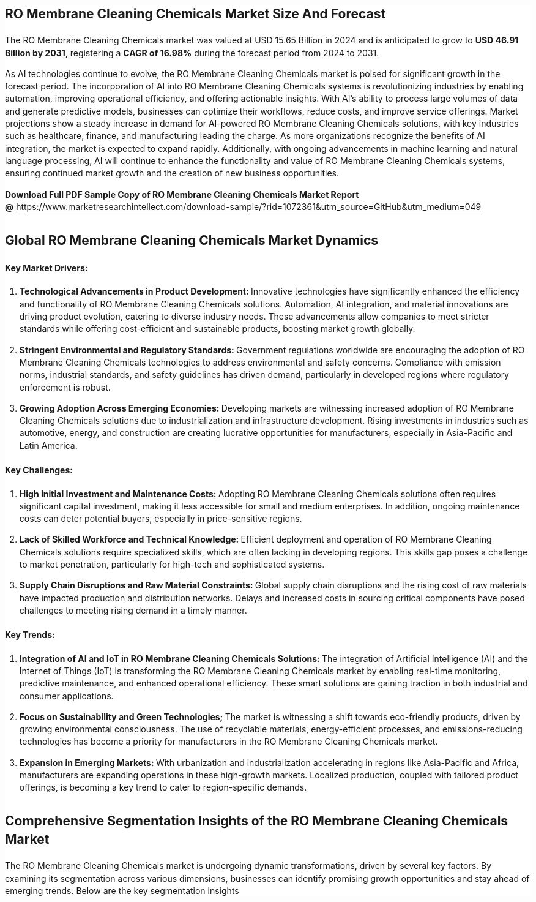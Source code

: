 <h2>RO Membrane Cleaning Chemicals Market Size And Forecast</h2><p>The RO Membrane Cleaning Chemicals market was valued at USD 15.65 Billion in 2024 and is anticipated to grow to <strong>USD 46.91 Billion by 2031</strong>, registering a <strong>CAGR of 16.98%</strong> during the forecast period from 2024 to 2031.</p><p>As AI technologies continue to evolve, the RO Membrane Cleaning Chemicals market is poised for significant growth in the forecast period. The incorporation of AI into RO Membrane Cleaning Chemicals systems is revolutionizing industries by enabling automation, improving operational efficiency, and offering actionable insights. With AI’s ability to process large volumes of data and generate predictive models, businesses can optimize their workflows, reduce costs, and improve service offerings. Market projections show a steady increase in demand for AI-powered RO Membrane Cleaning Chemicals solutions, with key industries such as healthcare, finance, and manufacturing leading the charge. As more organizations recognize the benefits of AI integration, the market is expected to expand rapidly. Additionally, with ongoing advancements in machine learning and natural language processing, AI will continue to enhance the functionality and value of RO Membrane Cleaning Chemicals systems, ensuring continued market growth and the creation of new business opportunities.</p><p><strong>Download Full PDF Sample Copy of RO Membrane Cleaning Chemicals Market Report @</strong>&nbsp;<a href="https://www.marketresearchintellect.com/download-sample/?rid=1072361&amp;utm_source=GitHub&amp;utm_medium=049">https://www.marketresearchintellect.com/download-sample/?rid=1072361&amp;utm_source=GitHub&amp;utm_medium=049</a></p><h2>Global RO Membrane Cleaning Chemicals Market Dynamics</h2><h4><strong>Key Market Drivers:</strong></h4><ol><li><p><strong>Technological Advancements in Product Development:&nbsp;</strong>Innovative technologies have significantly enhanced the efficiency and functionality of RO Membrane Cleaning Chemicals solutions. Automation, AI integration, and material innovations are driving product evolution, catering to diverse industry needs. These advancements allow companies to meet stricter standards while offering cost-efficient and sustainable products, boosting market growth globally.</p></li><li><p><strong>Stringent Environmental and Regulatory Standards:&nbsp;</strong>Government regulations worldwide are encouraging the adoption of RO Membrane Cleaning Chemicals technologies to address environmental and safety concerns. Compliance with emission norms, industrial standards, and safety guidelines has driven demand, particularly in developed regions where regulatory enforcement is robust.</p></li><li><p><strong>Growing Adoption Across Emerging Economies:&nbsp;</strong>Developing markets are witnessing increased adoption of RO Membrane Cleaning Chemicals solutions due to industrialization and infrastructure development. Rising investments in industries such as automotive, energy, and construction are creating lucrative opportunities for manufacturers, especially in Asia-Pacific and Latin America.</p></li></ol><h4><strong>Key Challenges:</strong></h4><ol><li><p><strong>High Initial Investment and Maintenance Costs:&nbsp;</strong>Adopting RO Membrane Cleaning Chemicals solutions often requires significant capital investment, making it less accessible for small and medium enterprises. In addition, ongoing maintenance costs can deter potential buyers, especially in price-sensitive regions.</p></li><li><p><strong>Lack of Skilled Workforce and Technical Knowledge:&nbsp;</strong>Efficient deployment and operation of RO Membrane Cleaning Chemicals solutions require specialized skills, which are often lacking in developing regions. This skills gap poses a challenge to market penetration, particularly for high-tech and sophisticated systems.</p></li><li><p><strong>Supply Chain Disruptions and Raw Material Constraints:&nbsp;</strong>Global supply chain disruptions and the rising cost of raw materials have impacted production and distribution networks. Delays and increased costs in sourcing critical components have posed challenges to meeting rising demand in a timely manner.</p></li></ol><h4><strong>Key Trends:</strong></h4><ol><li><p><strong>Integration of AI and IoT in RO Membrane Cleaning Chemicals Solutions:&nbsp;</strong>The integration of Artificial Intelligence (AI) and the Internet of Things (IoT) is transforming the RO Membrane Cleaning Chemicals market by enabling real-time monitoring, predictive maintenance, and enhanced operational efficiency. These smart solutions are gaining traction in both industrial and consumer applications.</p></li><li><p><strong>Focus on Sustainability and Green Technologies;&nbsp;</strong>The market is witnessing a shift towards eco-friendly products, driven by growing environmental consciousness. The use of recyclable materials, energy-efficient processes, and emissions-reducing technologies has become a priority for manufacturers in the RO Membrane Cleaning Chemicals market.</p></li><li><p><strong>Expansion in Emerging Markets:&nbsp;</strong>With urbanization and industrialization accelerating in regions like Asia-Pacific and Africa, manufacturers are expanding operations in these high-growth markets. Localized production, coupled with tailored product offerings, is becoming a key trend to cater to region-specific demands.</p></li></ol><div class="article-main__content" data-test-id="publishing-text-block"><h2>Comprehensive Segmentation Insights of the RO Membrane Cleaning Chemicals Market</h2><p>The RO Membrane Cleaning Chemicals market is undergoing dynamic transformations, driven by several key factors. By examining its segmentation across various dimensions, businesses can identify promising growth opportunities and stay ahead of emerging trends. Below are the key segmentation insights